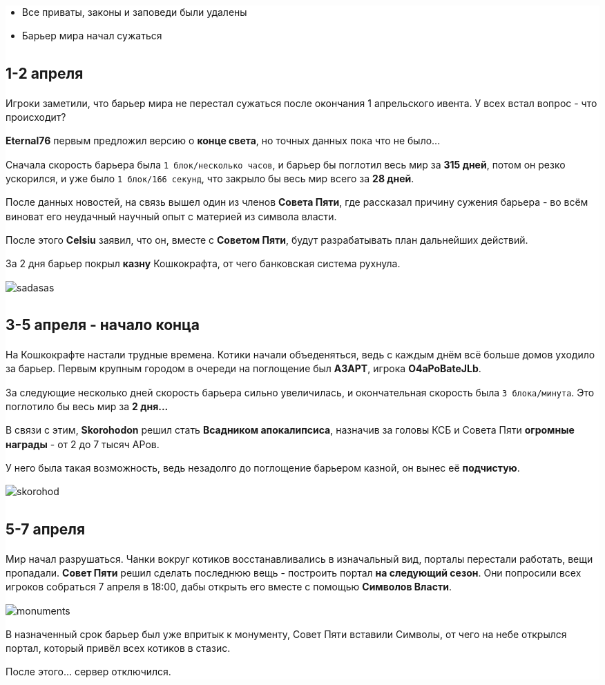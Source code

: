 - Все приваты, законы и заповеди были удалены

- Барьер мира начал сужаться

## 1-2 апреля

Игроки заметили, что барьер мира не перестал сужаться после окончания 1 апрельского ивента. У всех встал вопрос - что происходит?

**Eternal76** первым предложил версию о **конце света**, но точных данных пока что не было...

Сначала скорость барьера была `1 блок/несколько часов`, и барьер бы поглотил весь мир за **315 дней**, потом он резко ускорился, и уже было `1 блок/166 секунд`, что закрыло бы весь мир всего за **28 дней**.

После данных новостей, на связь вышел один из членов **Совета Пяти**, где рассказал причину сужения барьера - во всём виноват его неудачный научный опыт с материей из символа власти.

После этого **CeIsiu** заявил, что он, вместе с **Советом Пяти**, будут разрабатывать план дальнейших действий.

За 2 дня барьер покрыл **казну** Кошкокрафта, от чего банковская система рухнула.

![sadasas](https://media.discordapp.net/attachments/1139036637519683584/1224407430818041987/7BF2270CA1-F58E-45EC-9889-FA615381A5F77D.png?ex=662fd647&is=661d6147&hm=44a4a6124b89687ce7a234aa45df27f8ea9a37b1909547bf9912caf0ba2c1799&=&format=webp&quality=lossless&width=1193&height=671)

## 3-5 апреля - начало конца

На Кошкокрафте настали трудные времена. Котики начали объеденяться, ведь с каждым днём всё больше домов уходило за барьер. Первым крупным городом в очереди на поглощение был **АЗАРТ**, игрока **O4aPoBateJLb**.

За следующие несколько дней скорость барьера сильно увеличилась, и окончательная скорость была `3 блока/минута`. Это поглотило бы весь мир за **2 дня...**

В связи с этим, **Skorohodon** решил стать **Всадником апокалипсиса**, назначив за головы КСБ и Совета Пяти **огромные награды** - от 2 до 7 тысяч АРов.

У него была такая возможность, ведь незадолго до поглощение барьером казной, он вынес её **подчистую**.

![skorohod](https://media.discordapp.net/attachments/1139036637519683584/1225889435330023567/IMG_2502.png?ex=662c0001&is=66198b01&hm=bdaf05e8de7c26c1d239521f48730a2e576304a02875001b1bc5699fe6d95aa5&=&format=webp&quality=lossless)

## 5-7 апреля

Мир начал разрушаться. Чанки вокруг котиков восстанавливались в изначальный вид, порталы перестали работать, вещи пропадали. **Совет Пяти** решил сделать последнюю вещь - построить портал **на следующий сезон**. Они попросили всех игроков собраться 7 апреля в 18:00, дабы открыть его вместе с помощью **Символов Власти**.

![monuments](https://media.discordapp.net/attachments/1139036637519683584/1226252124342456402/image.png?ex=662d51c9&is=661adcc9&hm=eead6db1ec87be952231341ada8e540e76c858d2e3f52f03882a708d2e19987b&=&format=webp&quality=lossless&width=1138&height=671)

В назначенный срок барьер был уже впритык к монументу, Совет Пяти вставили Символы, от чего на небе открылся портал, который привёл всех котиков в стазис.

После этого... сервер отключился.
